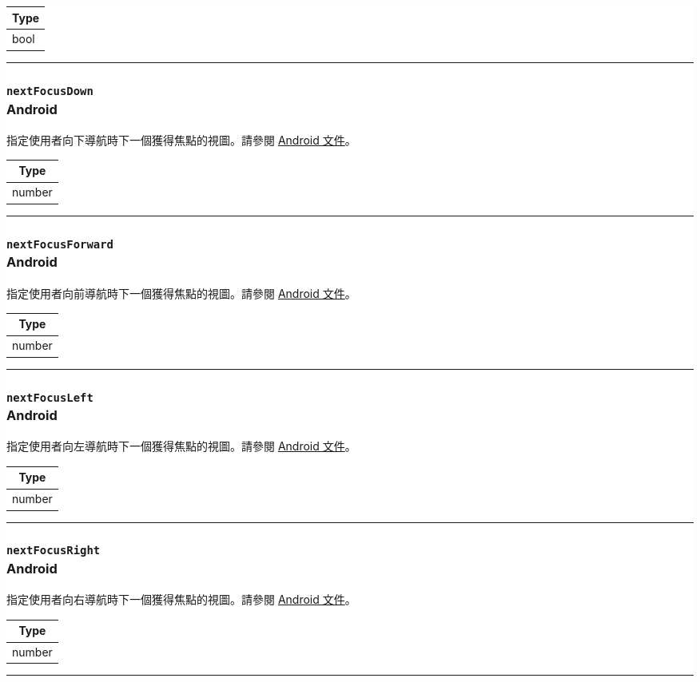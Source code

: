 | Type |
| ---- |
| bool |

---

### `nextFocusDown` <div class="label android">Android</div>

指定使用者向下導航時下一個獲得焦點的視圖。請參閱 [Android 文件](https://developer.android.com/reference/android/view/View.html#attr_android:nextFocusDown)。

| Type   |
| ------ |
| number |

---

### `nextFocusForward` <div class="label android">Android</div>

指定使用者向前導航時下一個獲得焦點的視圖。請參閱 [Android 文件](https://developer.android.com/reference/android/view/View.html#attr_android:nextFocusForward)。

| Type   |
| ------ |
| number |

---

### `nextFocusLeft` <div class="label android">Android</div>

指定使用者向左導航時下一個獲得焦點的視圖。請參閱 [Android 文件](https://developer.android.com/reference/android/view/View.html#attr_android:nextFocusLeft)。

| Type   |
| ------ |
| number |

---

### `nextFocusRight` <div class="label android">Android</div>

指定使用者向右導航時下一個獲得焦點的視圖。請參閱 [Android 文件](https://developer.android.com/reference/android/view/View.html#attr_android:nextFocusRight)。

| Type   |
| ------ |
| number |

---